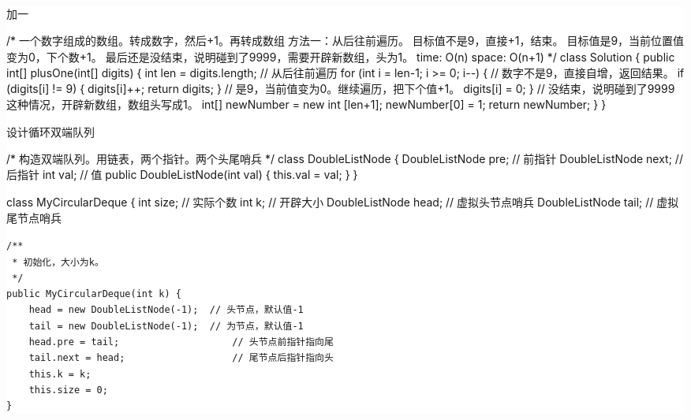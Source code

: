 
加一

/*
    一个数字组成的数组。转成数字，然后+1。再转成数组
        方法一：从后往前遍历。
            目标值不是9，直接+1，结束。
            目标值是9，当前位置值变为0，下个数+1。
            最后还是没结束，说明碰到了9999，需要开辟新数组，头为1。
            time:  O(n)
            space: O(n+1)
*/
class Solution {
    public int[] plusOne(int[] digits) {
        int len = digits.length;
        // 从后往前遍历
        for (int i = len-1; i >= 0; i--) {
            // 数字不是9，直接自增，返回结果。
            if (digits[i] != 9) {
                digits[i]++;
                return digits;
            }
            // 是9，当前值变为0。继续遍历，把下个值+1。
            digits[i] = 0;
        }
        // 没结束，说明碰到了9999这种情况，开辟新数组，数组头写成1。
        int[] newNumber = new int [len+1];
        newNumber[0] = 1;
        return newNumber;
    }
}


设计循环双端队列

/*
    构造双端队列。用链表，两个指针。两个头尾哨兵
 */
class DoubleListNode {
    DoubleListNode pre;             // 前指针
    DoubleListNode next;            // 后指针
    int val;                        // 值
    public DoubleListNode(int val) {
        this.val = val;
    }
}

class MyCircularDeque {
    int size;               // 实际个数
    int k;                  // 开辟大小
    DoubleListNode head;    // 虚拟头节点哨兵
    DoubleListNode tail;    // 虚拟尾节点哨兵

    /**
     * 初始化，大小为k。
     */
    public MyCircularDeque(int k) {
        head = new DoubleListNode(-1);  // 头节点，默认值-1
        tail = new DoubleListNode(-1);  // 为节点，默认值-1
        head.pre = tail;                    // 头节点前指针指向尾
        tail.next = head;                   // 尾节点后指针指向头
        this.k = k;
        this.size = 0;
    }

